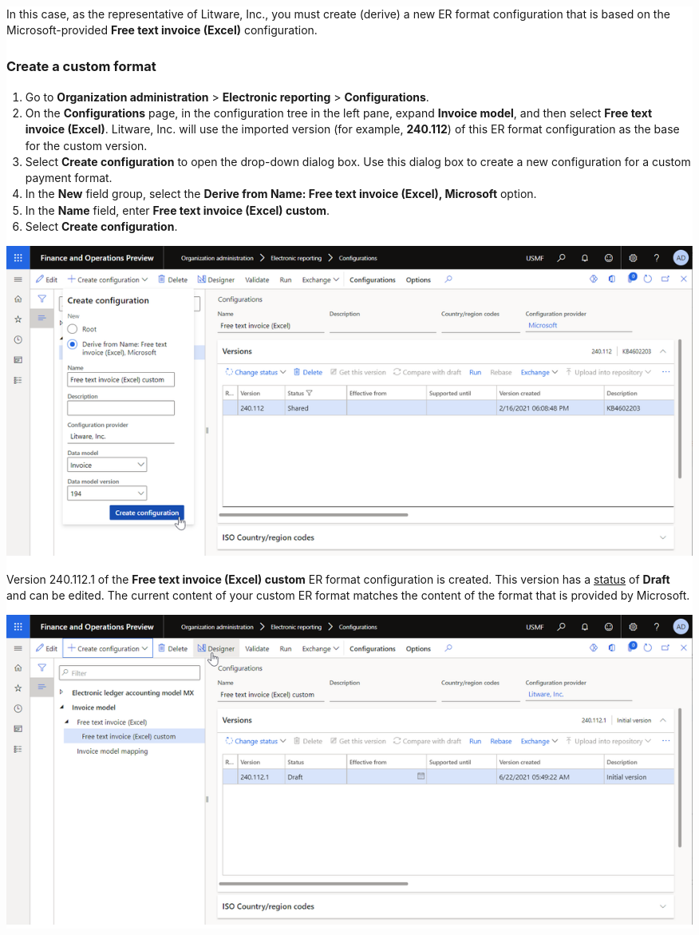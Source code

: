 In this case, as the representative of Litware, Inc., you must create (derive) a new ER format configuration that is based on the Microsoft-provided **Free text invoice (Excel)** configuration.

### <a id="DeriveProvidedFormat"></a>Create a custom format

1. Go to **Organization administration** \> **Electronic reporting** \> **Configurations**.
2. On the **Configurations** page, in the configuration tree in the left pane, expand **Invoice model**, and then select **Free text invoice (Excel)**. Litware, Inc. will use the imported version (for example, **240.112**) of this ER format configuration as the base for the custom version.
3. Select **Create configuration** to open the drop-down dialog box. Use this dialog box to create a new configuration for a custom payment format.
4. In the **New** field group, select the **Derive from Name: Free text invoice (Excel), Microsoft** option.
5. In the **Name** field, enter **Free text invoice (Excel) custom**.
6. Select **Create configuration**.

![Creating a configuration for a custom payment format in the Create configuration drop-down dialog box](./media/er-embed-images-header-footer-excel-reports-add-derived-format.png)

Version 240.112.1 of the **Free text invoice (Excel) custom** ER format configuration is created. This version has a [status](general-electronic-reporting.md#component-versioning) of **Draft** and can be edited. The current content of your custom ER format matches the content of the format that is provided by Microsoft.

![New version of the ER format configuration created on the Configurations page](./media/er-embed-images-header-footer-excel-reports-derived-format-configuration1.png)
